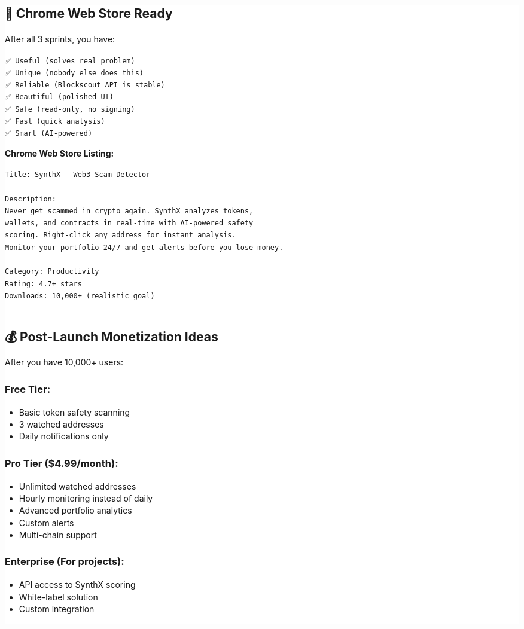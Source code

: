
## 🚀 Chrome Web Store Ready

After all 3 sprints, you have:

```
✅ Useful (solves real problem)
✅ Unique (nobody else does this)
✅ Reliable (Blockscout API is stable)
✅ Beautiful (polished UI)
✅ Safe (read-only, no signing)
✅ Fast (quick analysis)
✅ Smart (AI-powered)
```

**Chrome Web Store Listing:**
```
Title: SynthX - Web3 Scam Detector

Description:
Never get scammed in crypto again. SynthX analyzes tokens,
wallets, and contracts in real-time with AI-powered safety
scoring. Right-click any address for instant analysis.
Monitor your portfolio 24/7 and get alerts before you lose money.

Category: Productivity
Rating: 4.7+ stars
Downloads: 10,000+ (realistic goal)
```

---

## 💰 Post-Launch Monetization Ideas

After you have 10,000+ users:

### Free Tier:
- Basic token safety scanning
- 3 watched addresses
- Daily notifications only

### Pro Tier ($4.99/month):
- Unlimited watched addresses
- Hourly monitoring instead of daily
- Advanced portfolio analytics
- Custom alerts
- Multi-chain support

### Enterprise (For projects):
- API access to SynthX scoring
- White-label solution
- Custom integration

---